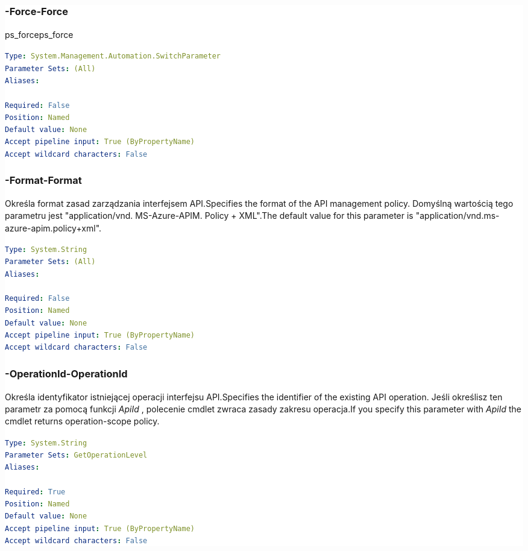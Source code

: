 ### <span data-ttu-id="f79eb-132">-Force</span><span class="sxs-lookup"><span data-stu-id="f79eb-132">-Force</span></span>
<span data-ttu-id="f79eb-133">ps_force</span><span class="sxs-lookup"><span data-stu-id="f79eb-133">ps_force</span></span>

```yaml
Type: System.Management.Automation.SwitchParameter
Parameter Sets: (All)
Aliases:

Required: False
Position: Named
Default value: None
Accept pipeline input: True (ByPropertyName)
Accept wildcard characters: False
```

### <span data-ttu-id="f79eb-134">-Format</span><span class="sxs-lookup"><span data-stu-id="f79eb-134">-Format</span></span>
<span data-ttu-id="f79eb-135">Określa format zasad zarządzania interfejsem API.</span><span class="sxs-lookup"><span data-stu-id="f79eb-135">Specifies the format of the API management policy.</span></span>
<span data-ttu-id="f79eb-136">Domyślną wartością tego parametru jest "application/vnd. MS-Azure-APIM. Policy + XML".</span><span class="sxs-lookup"><span data-stu-id="f79eb-136">The default value for this parameter is "application/vnd.ms-azure-apim.policy+xml".</span></span>

```yaml
Type: System.String
Parameter Sets: (All)
Aliases:

Required: False
Position: Named
Default value: None
Accept pipeline input: True (ByPropertyName)
Accept wildcard characters: False
```

### <span data-ttu-id="f79eb-137">-OperationId</span><span class="sxs-lookup"><span data-stu-id="f79eb-137">-OperationId</span></span>
<span data-ttu-id="f79eb-138">Określa identyfikator istniejącej operacji interfejsu API.</span><span class="sxs-lookup"><span data-stu-id="f79eb-138">Specifies the identifier of the existing API operation.</span></span>
<span data-ttu-id="f79eb-139">Jeśli określisz ten parametr za pomocą funkcji *ApiId* , polecenie cmdlet zwraca zasady zakresu operacja.</span><span class="sxs-lookup"><span data-stu-id="f79eb-139">If you specify this parameter with *ApiId* the cmdlet returns operation-scope policy.</span></span>

```yaml
Type: System.String
Parameter Sets: GetOperationLevel
Aliases:

Required: True
Position: Named
Default value: None
Accept pipeline input: True (ByPropertyName)
Accept wildcard characters: False
```

